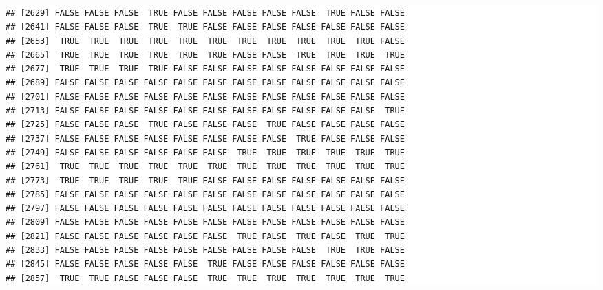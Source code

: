     ## [2629] FALSE FALSE FALSE  TRUE FALSE FALSE FALSE FALSE FALSE  TRUE FALSE FALSE
    ## [2641] FALSE FALSE FALSE  TRUE  TRUE FALSE FALSE FALSE FALSE FALSE FALSE FALSE
    ## [2653]  TRUE  TRUE  TRUE  TRUE  TRUE  TRUE  TRUE  TRUE  TRUE  TRUE  TRUE FALSE
    ## [2665]  TRUE  TRUE  TRUE  TRUE  TRUE  TRUE FALSE FALSE  TRUE  TRUE  TRUE  TRUE
    ## [2677]  TRUE  TRUE  TRUE  TRUE FALSE FALSE FALSE FALSE FALSE FALSE FALSE FALSE
    ## [2689] FALSE FALSE FALSE FALSE FALSE FALSE FALSE FALSE FALSE FALSE FALSE FALSE
    ## [2701] FALSE FALSE FALSE FALSE FALSE FALSE FALSE FALSE FALSE FALSE FALSE FALSE
    ## [2713] FALSE FALSE FALSE FALSE FALSE FALSE FALSE FALSE FALSE FALSE FALSE  TRUE
    ## [2725] FALSE FALSE FALSE  TRUE FALSE FALSE FALSE  TRUE FALSE FALSE FALSE FALSE
    ## [2737] FALSE FALSE FALSE FALSE FALSE FALSE FALSE FALSE  TRUE FALSE FALSE FALSE
    ## [2749] FALSE FALSE FALSE FALSE FALSE FALSE  TRUE  TRUE  TRUE  TRUE  TRUE  TRUE
    ## [2761]  TRUE  TRUE  TRUE  TRUE  TRUE  TRUE  TRUE  TRUE  TRUE  TRUE  TRUE  TRUE
    ## [2773]  TRUE  TRUE  TRUE  TRUE  TRUE FALSE FALSE FALSE FALSE FALSE FALSE FALSE
    ## [2785] FALSE FALSE FALSE FALSE FALSE FALSE FALSE FALSE FALSE FALSE FALSE FALSE
    ## [2797] FALSE FALSE FALSE FALSE FALSE FALSE FALSE FALSE FALSE FALSE FALSE FALSE
    ## [2809] FALSE FALSE FALSE FALSE FALSE FALSE FALSE FALSE FALSE FALSE FALSE FALSE
    ## [2821] FALSE FALSE FALSE FALSE FALSE FALSE  TRUE FALSE  TRUE FALSE  TRUE  TRUE
    ## [2833] FALSE FALSE FALSE FALSE FALSE FALSE FALSE FALSE FALSE  TRUE  TRUE FALSE
    ## [2845] FALSE FALSE FALSE FALSE FALSE  TRUE FALSE FALSE FALSE FALSE FALSE FALSE
    ## [2857]  TRUE  TRUE FALSE FALSE FALSE  TRUE  TRUE  TRUE  TRUE  TRUE  TRUE  TRUE